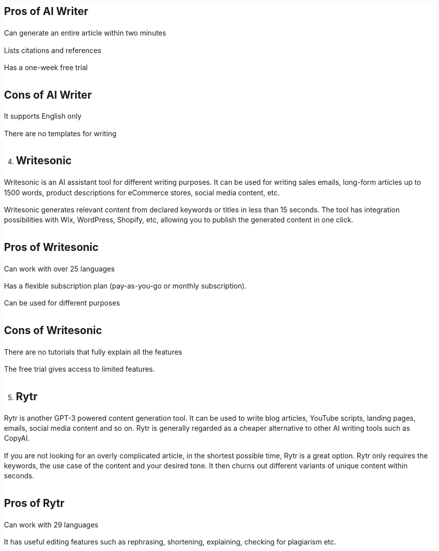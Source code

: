 ## Pros of AI Writer

Can generate an entire article within two minutes

Lists citations and references

Has a one-week free trial

## Cons of AI Writer

It supports English only

There are no templates for writing

4.  ## Writesonic
    

Writesonic is an AI assistant tool for different writing purposes. It can be used for writing sales emails, long-form articles up to 1500 words, product descriptions for eCommerce stores, social media content, etc.

Writesonic generates relevant content from declared keywords or titles in less than 15 seconds. The tool has integration possibilities with Wix, WordPress, Shopify, etc, allowing you to publish the generated content in one click. 

## Pros of Writesonic

Can work with over 25 languages

Has a flexible subscription plan (pay-as-you-go or monthly subscription).

Can be used for different purposes

## Cons of Writesonic

There are no tutorials that fully explain all the features

The free trial gives access to limited features.

5.  ## Rytr
    

Rytr is another GPT-3 powered content generation tool. It can be used to write blog articles, YouTube scripts, landing pages, emails, social media content and so on. Rytr is generally regarded as a cheaper alternative to other AI writing tools such as CopyAI. 

If you are not looking for an overly complicated article, in the shortest possible time, Rytr is a great option. Rytr only requires the keywords, the use case of the content and your desired tone. It then churns out different variants of unique content within seconds.

## Pros of Rytr

Can work with 29 languages

It has useful editing features such as rephrasing, shortening, explaining, checking for plagiarism etc.
